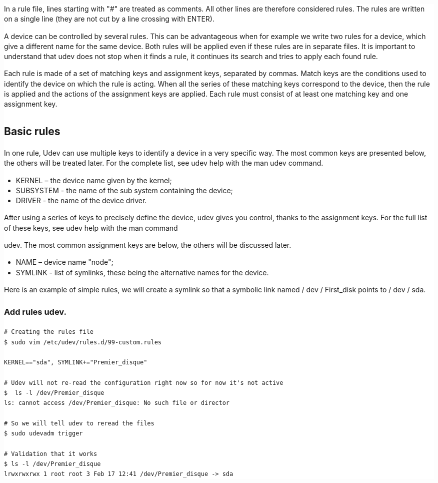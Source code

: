
In a rule file, lines starting with "#" are treated as comments. All other lines are therefore considered rules. The rules are written on a single line (they are not cut by a line crossing with ENTER).


A device can be controlled by several rules. This can be advantageous when for example we write two rules for a device, which give a different name for the same device. Both rules will be applied even if these rules are in separate files. It is important to understand that udev does not stop when it finds a rule, it continues its search and tries to apply each found rule.


Each rule is made of a set of matching keys and assignment keys, separated by commas. Match keys are the conditions used to identify the device on which the rule is acting. When all the series of these matching keys correspond to the device, then the rule is applied and the actions of the assignment keys are applied. Each rule must consist of at least one matching key and one assignment key.


## Basic rules
In one rule, Udev can use multiple keys to identify a device in a very specific way. The most common keys are presented below, the others will be treated later. For the complete list, see udev help with the man udev command.

* KERNEL – the device name given by the kernel;
* SUBSYSTEM - the name of the sub system containing the device;
* DRIVER - the name of the device driver.


After using a series of keys to precisely define the device, udev gives you control, thanks to the assignment keys. For the full list of these keys, see udev help with the man command


udev. The most common assignment keys are below, the others will be discussed later.
* NAME – device name "node";
* SYMLINK - list of symlinks, these being the alternative names for the device.


Here is an example of simple rules, we will create a symlink so that a symbolic link named / dev / First_disk points to / dev / sda. 

### Add rules udev.

```
# Creating the rules file
$ sudo vim /etc/udev/rules.d/99-custom.rules
 
KERNEL=="sda", SYMLINK+="Premier_disque"
 
# Udev will not re-read the configuration right now so for now it's not active
$  ls -l /dev/Premier_disque
ls: cannot access /dev/Premier_disque: No such file or director
 
# So we will tell udev to reread the files
$ sudo udevadm trigger
 
# Validation that it works
$ ls -l /dev/Premier_disque 
lrwxrwxrwx 1 root root 3 Feb 17 12:41 /dev/Premier_disque -> sda
```

